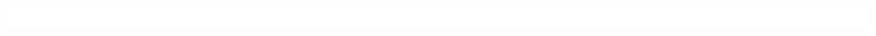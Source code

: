 <div id="atqympafao" style="padding-left:0px;padding-right:0px;padding-top:10px;padding-bottom:10px;overflow-x:auto;overflow-y:auto;width:auto;height:auto;">
<style>#atqympafao table {
  font-family: system-ui, 'Segoe UI', Roboto, Helvetica, Arial, sans-serif, 'Apple Color Emoji', 'Segoe UI Emoji', 'Segoe UI Symbol', 'Noto Color Emoji';
  -webkit-font-smoothing: antialiased;
  -moz-osx-font-smoothing: grayscale;
}

#atqympafao thead, #atqympafao tbody, #atqympafao tfoot, #atqympafao tr, #atqympafao td, #atqympafao th {
  border-style: none;
}

#atqympafao p {
  margin: 0;
  padding: 0;
}

#atqympafao .gt_table {
  display: table;
  border-collapse: collapse;
  line-height: normal;
  margin-left: auto;
  margin-right: auto;
  color: #333333;
  font-size: 10px;
  font-weight: normal;
  font-style: normal;
  background-color: #FFFFFF;
  width: auto;
  border-top-style: solid;
  border-top-width: 2px;
  border-top-color: #A8A8A8;
  border-right-style: none;
  border-right-width: 2px;
  border-right-color: #D3D3D3;
  border-bottom-style: solid;
  border-bottom-width: 2px;
  border-bottom-color: #A8A8A8;
  border-left-style: none;
  border-left-width: 2px;
  border-left-color: #D3D3D3;
}

#atqympafao .gt_caption {
  padding-top: 4px;
  padding-bottom: 4px;
}

#atqympafao .gt_title {
  color: #333333;
  font-size: 20px;
  font-weight: initial;
  padding-top: 4px;
  padding-bottom: 4px;
  padding-left: 5px;
  padding-right: 5px;
  border-bottom-color: #FFFFFF;
  border-bottom-width: 0;
}
